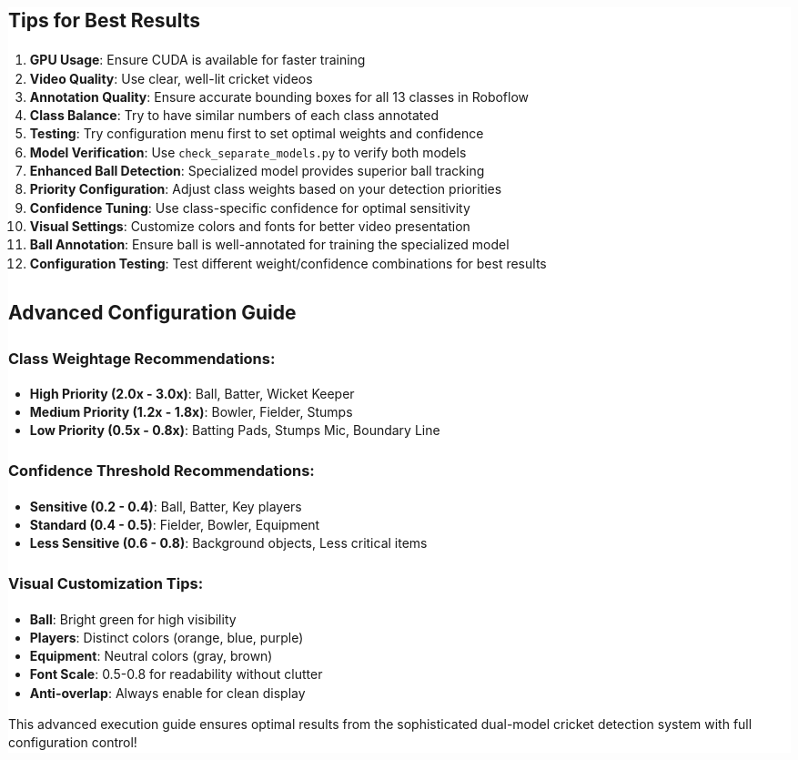 
## **Tips for Best Results**

1. **GPU Usage**: Ensure CUDA is available for faster training
2. **Video Quality**: Use clear, well-lit cricket videos
3. **Annotation Quality**: Ensure accurate bounding boxes for all 13 classes in Roboflow
4. **Class Balance**: Try to have similar numbers of each class annotated
5. **Testing**: Try configuration menu first to set optimal weights and confidence
6. **Model Verification**: Use `check_separate_models.py` to verify both models
7. **Enhanced Ball Detection**: Specialized model provides superior ball tracking
8. **Priority Configuration**: Adjust class weights based on your detection priorities
9. **Confidence Tuning**: Use class-specific confidence for optimal sensitivity
10. **Visual Settings**: Customize colors and fonts for better video presentation
11. **Ball Annotation**: Ensure ball is well-annotated for training the specialized model
12. **Configuration Testing**: Test different weight/confidence combinations for best results

## **Advanced Configuration Guide**

### **Class Weightage Recommendations:**
- **High Priority (2.0x - 3.0x)**: Ball, Batter, Wicket Keeper
- **Medium Priority (1.2x - 1.8x)**: Bowler, Fielder, Stumps
- **Low Priority (0.5x - 0.8x)**: Batting Pads, Stumps Mic, Boundary Line

### **Confidence Threshold Recommendations:**
- **Sensitive (0.2 - 0.4)**: Ball, Batter, Key players
- **Standard (0.4 - 0.5)**: Fielder, Bowler, Equipment
- **Less Sensitive (0.6 - 0.8)**: Background objects, Less critical items

### **Visual Customization Tips:**
- **Ball**: Bright green for high visibility
- **Players**: Distinct colors (orange, blue, purple)
- **Equipment**: Neutral colors (gray, brown)
- **Font Scale**: 0.5-0.8 for readability without clutter
- **Anti-overlap**: Always enable for clean display

This advanced execution guide ensures optimal results from the sophisticated dual-model cricket detection system with full configuration control!
